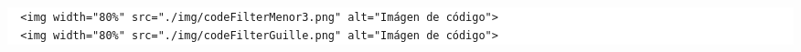       <img width="80%" src="./img/codeFilterMenor3.png" alt="Imágen de código">
      <img width="80%" src="./img/codeFilterGuille.png" alt="Imágen de código">